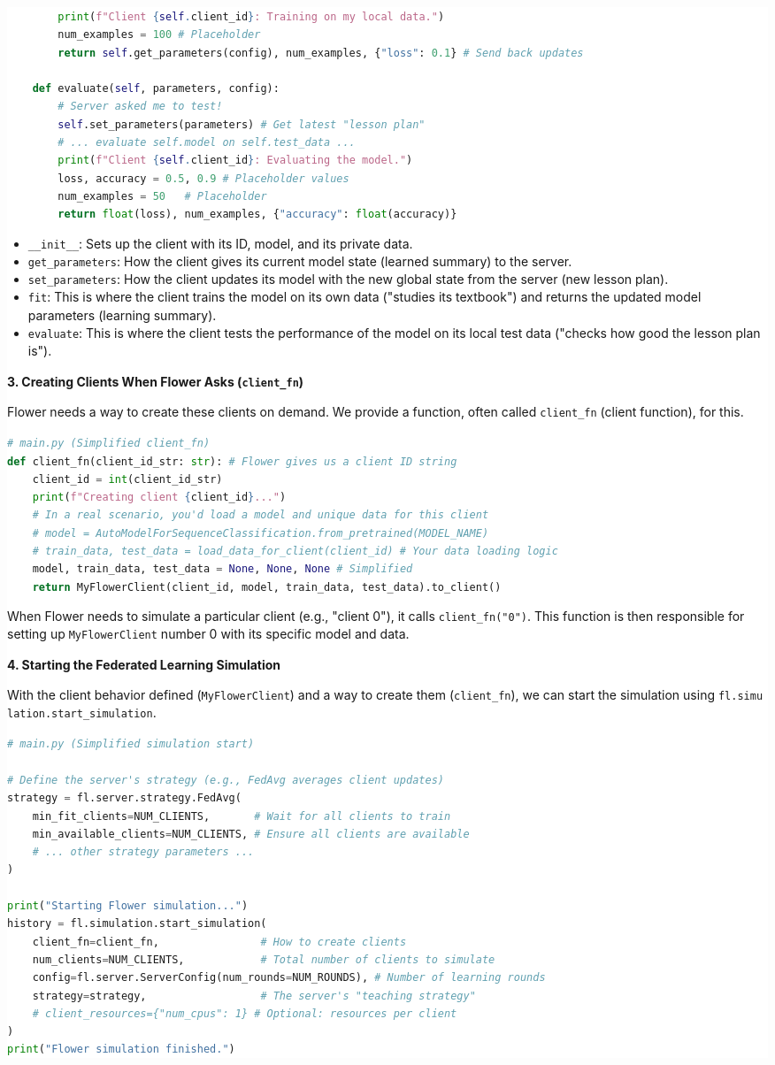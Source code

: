 ```python
        print(f"Client {self.client_id}: Training on my local data.")
        num_examples = 100 # Placeholder
        return self.get_parameters(config), num_examples, {"loss": 0.1} # Send back updates

    def evaluate(self, parameters, config):
        # Server asked me to test!
        self.set_parameters(parameters) # Get latest "lesson plan"
        # ... evaluate self.model on self.test_data ...
        print(f"Client {self.client_id}: Evaluating the model.")
        loss, accuracy = 0.5, 0.9 # Placeholder values
        num_examples = 50   # Placeholder
        return float(loss), num_examples, {"accuracy": float(accuracy)}
```
*   `__init__`: Sets up the client with its ID, model, and its private data.
*   `get_parameters`: How the client gives its current model state (learned summary) to the server.
*   `set_parameters`: How the client updates its model with the new global state from the server (new lesson plan).
*   `fit`: This is where the client trains the model on its own data ("studies its textbook") and returns the updated model parameters (learning summary).
*   `evaluate`: This is where the client tests the performance of the model on its local test data ("checks how good the lesson plan is").

**3. Creating Clients When Flower Asks (`client_fn`)**

Flower needs a way to create these clients on demand. We provide a function, often called `client_fn` (client function), for this.

```python
# main.py (Simplified client_fn)
def client_fn(client_id_str: str): # Flower gives us a client ID string
    client_id = int(client_id_str)
    print(f"Creating client {client_id}...")
    # In a real scenario, you'd load a model and unique data for this client
    # model = AutoModelForSequenceClassification.from_pretrained(MODEL_NAME)
    # train_data, test_data = load_data_for_client(client_id) # Your data loading logic
    model, train_data, test_data = None, None, None # Simplified
    return MyFlowerClient(client_id, model, train_data, test_data).to_client()
```
When Flower needs to simulate a particular client (e.g., "client 0"), it calls `client_fn("0")`. This function is then responsible for setting up `MyFlowerClient` number 0 with its specific model and data.

**4. Starting the Federated Learning Simulation**

With the client behavior defined (`MyFlowerClient`) and a way to create them (`client_fn`), we can start the simulation using `fl.simulation.start_simulation`.

```python
# main.py (Simplified simulation start)

# Define the server's strategy (e.g., FedAvg averages client updates)
strategy = fl.server.strategy.FedAvg(
    min_fit_clients=NUM_CLIENTS,       # Wait for all clients to train
    min_available_clients=NUM_CLIENTS, # Ensure all clients are available
    # ... other strategy parameters ...
)

print("Starting Flower simulation...")
history = fl.simulation.start_simulation(
    client_fn=client_fn,                # How to create clients
    num_clients=NUM_CLIENTS,            # Total number of clients to simulate
    config=fl.server.ServerConfig(num_rounds=NUM_ROUNDS), # Number of learning rounds
    strategy=strategy,                  # The server's "teaching strategy"
    # client_resources={"num_cpus": 1} # Optional: resources per client
)
print("Flower simulation finished.")
```